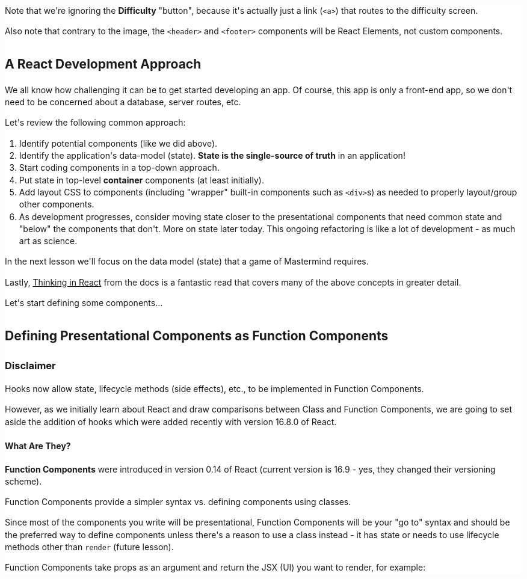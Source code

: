 Note that we're ignoring the **Difficulty** "button", because it's actually just a link (`<a>`) that routes to the difficulty screen.

Also note that contrary to the image, the `<header>` and `<footer>` components will be React Elements, not custom components.

## A React Development Approach

We all know how challenging it can be to get started developing an app. Of course, this app is only a front-end app, so we don't need to be concerned about a database, server routes, etc.

Let's review the following common approach:

1. Identify potential components (like we did above).
2. Identify the application's data-model (state). **State is the single-source of truth** in an application!
3. Start coding components in a top-down approach.
4. Put state in top-level **container** components (at least initially).
5. Add layout CSS to components (including "wrapper" built-in components such as `<div>`s) as needed to properly layout/group other components.
6. As development progresses, consider moving state closer to the presentational components that need common state and "below" the components that don't. More on state later today. This ongoing refactoring is like a lot of development - as much art as science.

In the next lesson we'll focus on the data model (state) that a game of Mastermind requires.

Lastly, [Thinking in React](https://facebook.github.io/react/docs/thinking-in-react.html) from the docs is a fantastic read that covers many of the above concepts in greater detail.

Let's start defining some components...

## Defining **Presentational** Components as Function Components

### Disclaimer

Hooks now allow state, lifecycle methods (side effects), etc., to be implemented in Function Components.

However, as we initially learn about React and draw comparisons between Class and Function Components, we are going to set aside the addition of hooks which were added recently with version 16.8.0 of React.

#### What Are They?

**Function Components** were introduced in version 0.14 of React (current version is 16.9 - yes, they changed their versioning scheme).

Function Components provide a simpler syntax vs. defining components using classes.

Since most of the components you write will be presentational, Function Components will be your "go to" syntax and should be the preferred way to define components unless there's a reason to use a class instead - it has state or needs to use lifecycle methods other than `render` (future lesson).

Function Components take props as an argument and return the JSX (UI) you want to render, for example:
